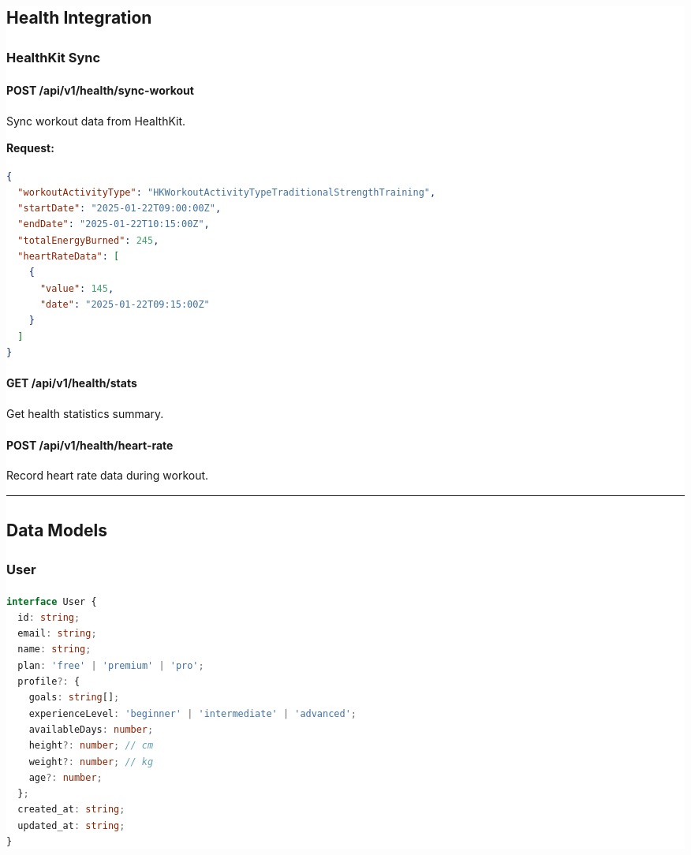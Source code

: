 
## Health Integration

### HealthKit Sync

#### POST /api/v1/health/sync-workout

Sync workout data from HealthKit.

**Request:**
```json
{
  "workoutActivityType": "HKWorkoutActivityTypeTraditionalStrengthTraining",
  "startDate": "2025-01-22T09:00:00Z",
  "endDate": "2025-01-22T10:15:00Z",
  "totalEnergyBurned": 245,
  "heartRateData": [
    {
      "value": 145,
      "date": "2025-01-22T09:15:00Z"
    }
  ]
}
```

#### GET /api/v1/health/stats

Get health statistics summary.

#### POST /api/v1/health/heart-rate

Record heart rate data during workout.

---

## Data Models

### User
```typescript
interface User {
  id: string;
  email: string;
  name: string;
  plan: 'free' | 'premium' | 'pro';
  profile?: {
    goals: string[];
    experienceLevel: 'beginner' | 'intermediate' | 'advanced';
    availableDays: number;
    height?: number; // cm
    weight?: number; // kg
    age?: number;
  };
  created_at: string;
  updated_at: string;
}
```
